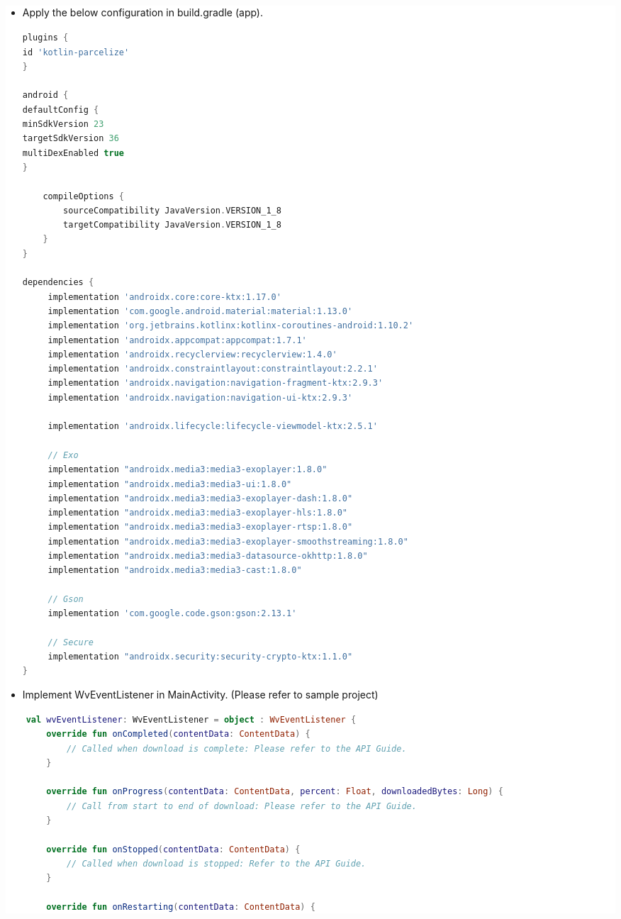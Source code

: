 * Apply the below configuration in build.gradle (app).
   ```gradle
   plugins {
   id 'kotlin-parcelize'
   }

   android {
   defaultConfig {
   minSdkVersion 23
   targetSdkVersion 36
   multiDexEnabled true
   }

       compileOptions {
           sourceCompatibility JavaVersion.VERSION_1_8
           targetCompatibility JavaVersion.VERSION_1_8
       }
   }

   dependencies {
        implementation 'androidx.core:core-ktx:1.17.0'
        implementation 'com.google.android.material:material:1.13.0'
        implementation 'org.jetbrains.kotlinx:kotlinx-coroutines-android:1.10.2'
        implementation 'androidx.appcompat:appcompat:1.7.1'
        implementation 'androidx.recyclerview:recyclerview:1.4.0'
        implementation 'androidx.constraintlayout:constraintlayout:2.2.1'
        implementation 'androidx.navigation:navigation-fragment-ktx:2.9.3'
        implementation 'androidx.navigation:navigation-ui-ktx:2.9.3'

        implementation 'androidx.lifecycle:lifecycle-viewmodel-ktx:2.5.1'

        // Exo
        implementation "androidx.media3:media3-exoplayer:1.8.0"
        implementation "androidx.media3:media3-ui:1.8.0"
        implementation "androidx.media3:media3-exoplayer-dash:1.8.0"
        implementation "androidx.media3:media3-exoplayer-hls:1.8.0"
        implementation "androidx.media3:media3-exoplayer-rtsp:1.8.0"
        implementation "androidx.media3:media3-exoplayer-smoothstreaming:1.8.0"
        implementation "androidx.media3:media3-datasource-okhttp:1.8.0"
        implementation "androidx.media3:media3-cast:1.8.0"

        // Gson
        implementation 'com.google.code.gson:gson:2.13.1'

        // Secure
        implementation "androidx.security:security-crypto-ktx:1.1.0"
   }
   ```
   
* Implement WvEventListener in MainActivity. (Please refer to sample project)
```kotlin
	val wvEventListener: WvEventListener = object : WvEventListener {
	    override fun onCompleted(contentData: ContentData) {
	        // Called when download is complete: Please refer to the API Guide.
	    }
	
	    override fun onProgress(contentData: ContentData, percent: Float, downloadedBytes: Long) {
	        // Call from start to end of download: Please refer to the API Guide.
	    }
	
	    override fun onStopped(contentData: ContentData) {
	        // Called when download is stopped: Refer to the API Guide.
	    }
	
	    override fun onRestarting(contentData: ContentData) {
```